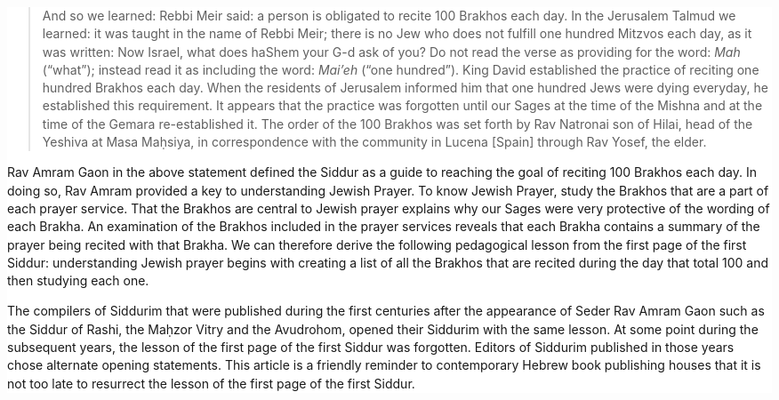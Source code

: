 <blockquote>And so we learned: Rebbi Meir said: a person is obligated to recite 100 Brakhos each day.  In the Jerusalem Talmud we learned: it was taught in the name of Rebbi Meir; there is no Jew who does not fulfill one hundred Mitzvos each day, as it was written: Now Israel, what does haShem your G-d ask of you? Do not read the verse as providing for the word: <em>Mah</em> (“what”); instead read it as including the word: <em>Mai’eh</em> (“one hundred”).  King David established the practice of reciting one hundred Brakhos each day.  When the residents of Jerusalem informed him that one hundred Jews were dying everyday, he established this requirement.  It appears that the practice was forgotten until our Sages at the time of the Mishna and at the time of the Gemara re-established it. The order of the 100 Brakhos was set forth by Rav Natronai son of Hilai, head of the Yeshiva at Masa Maḥsiya, in correspondence with the community in Lucena [Spain] through Rav Yosef, the elder.</blockquote>

Rav Amram Gaon in the above statement defined the Siddur as a guide to reaching the goal of reciting 100 Brakhos each day.  In doing so, Rav Amram provided a key to understanding Jewish Prayer.  To know Jewish Prayer, study the Brakhos that are a part of each prayer service.  That the Brakhos are central to Jewish prayer explains why our Sages were very protective of the wording of each Brakha.  An examination of the Brakhos included in the prayer services reveals that each Brakha contains a summary of the prayer being recited with that Brakha.  We can therefore derive the following pedagogical lesson from the first page of the first Siddur: understanding Jewish prayer begins with creating a list of all the Brakhos that are recited during the day that total 100 and then studying each one.

The compilers of Siddurim that were published during the first centuries after the appearance of Seder Rav Amram Gaon such as the Siddur of Rashi, the Maḥzor Vitry and the Avudrohom, opened their Siddurim with the same lesson.  At some point during the subsequent years, the lesson of the first page of the first Siddur was forgotten.  Editors of Siddurim published in those years chose alternate opening statements.  This article is a friendly reminder to contemporary Hebrew book publishing houses that it is not too late to  resurrect the lesson of the first page of the first Siddur.
</body>
</html>